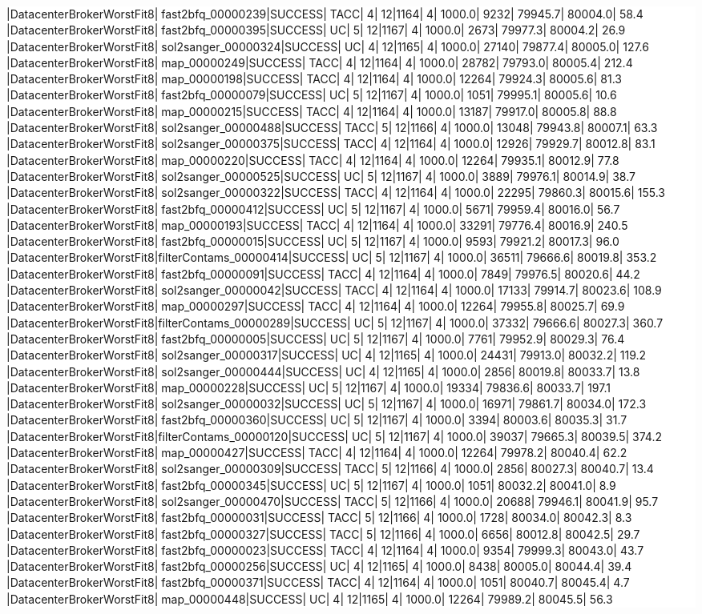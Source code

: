|DatacenterBrokerWorstFit8|     fast2bfq_00000239|SUCCESS|  TACC|   4|       12|1164|        4|    1000.0|       9232|  79945.7|   80004.0|    58.4
|DatacenterBrokerWorstFit8|     fast2bfq_00000395|SUCCESS|    UC|   5|       12|1167|        4|    1000.0|       2673|  79977.3|   80004.2|    26.9
|DatacenterBrokerWorstFit8|   sol2sanger_00000324|SUCCESS|    UC|   4|       12|1165|        4|    1000.0|      27140|  79877.4|   80005.0|   127.6
|DatacenterBrokerWorstFit8|          map_00000249|SUCCESS|  TACC|   4|       12|1164|        4|    1000.0|      28782|  79793.0|   80005.4|   212.4
|DatacenterBrokerWorstFit8|          map_00000198|SUCCESS|  TACC|   4|       12|1164|        4|    1000.0|      12264|  79924.3|   80005.6|    81.3
|DatacenterBrokerWorstFit8|     fast2bfq_00000079|SUCCESS|    UC|   5|       12|1167|        4|    1000.0|       1051|  79995.1|   80005.6|    10.6
|DatacenterBrokerWorstFit8|          map_00000215|SUCCESS|  TACC|   4|       12|1164|        4|    1000.0|      13187|  79917.0|   80005.8|    88.8
|DatacenterBrokerWorstFit8|   sol2sanger_00000488|SUCCESS|  TACC|   5|       12|1166|        4|    1000.0|      13048|  79943.8|   80007.1|    63.3
|DatacenterBrokerWorstFit8|   sol2sanger_00000375|SUCCESS|  TACC|   4|       12|1164|        4|    1000.0|      12926|  79929.7|   80012.8|    83.1
|DatacenterBrokerWorstFit8|          map_00000220|SUCCESS|  TACC|   4|       12|1164|        4|    1000.0|      12264|  79935.1|   80012.9|    77.8
|DatacenterBrokerWorstFit8|   sol2sanger_00000525|SUCCESS|    UC|   5|       12|1167|        4|    1000.0|       3889|  79976.1|   80014.9|    38.7
|DatacenterBrokerWorstFit8|   sol2sanger_00000322|SUCCESS|  TACC|   4|       12|1164|        4|    1000.0|      22295|  79860.3|   80015.6|   155.3
|DatacenterBrokerWorstFit8|     fast2bfq_00000412|SUCCESS|    UC|   5|       12|1167|        4|    1000.0|       5671|  79959.4|   80016.0|    56.7
|DatacenterBrokerWorstFit8|          map_00000193|SUCCESS|  TACC|   4|       12|1164|        4|    1000.0|      33291|  79776.4|   80016.9|   240.5
|DatacenterBrokerWorstFit8|     fast2bfq_00000015|SUCCESS|    UC|   5|       12|1167|        4|    1000.0|       9593|  79921.2|   80017.3|    96.0
|DatacenterBrokerWorstFit8|filterContams_00000414|SUCCESS|    UC|   5|       12|1167|        4|    1000.0|      36511|  79666.6|   80019.8|   353.2
|DatacenterBrokerWorstFit8|     fast2bfq_00000091|SUCCESS|  TACC|   4|       12|1164|        4|    1000.0|       7849|  79976.5|   80020.6|    44.2
|DatacenterBrokerWorstFit8|   sol2sanger_00000042|SUCCESS|  TACC|   4|       12|1164|        4|    1000.0|      17133|  79914.7|   80023.6|   108.9
|DatacenterBrokerWorstFit8|          map_00000297|SUCCESS|  TACC|   4|       12|1164|        4|    1000.0|      12264|  79955.8|   80025.7|    69.9
|DatacenterBrokerWorstFit8|filterContams_00000289|SUCCESS|    UC|   5|       12|1167|        4|    1000.0|      37332|  79666.6|   80027.3|   360.7
|DatacenterBrokerWorstFit8|     fast2bfq_00000005|SUCCESS|    UC|   5|       12|1167|        4|    1000.0|       7761|  79952.9|   80029.3|    76.4
|DatacenterBrokerWorstFit8|   sol2sanger_00000317|SUCCESS|    UC|   4|       12|1165|        4|    1000.0|      24431|  79913.0|   80032.2|   119.2
|DatacenterBrokerWorstFit8|   sol2sanger_00000444|SUCCESS|    UC|   4|       12|1165|        4|    1000.0|       2856|  80019.8|   80033.7|    13.8
|DatacenterBrokerWorstFit8|          map_00000228|SUCCESS|    UC|   5|       12|1167|        4|    1000.0|      19334|  79836.6|   80033.7|   197.1
|DatacenterBrokerWorstFit8|   sol2sanger_00000032|SUCCESS|    UC|   5|       12|1167|        4|    1000.0|      16971|  79861.7|   80034.0|   172.3
|DatacenterBrokerWorstFit8|     fast2bfq_00000360|SUCCESS|    UC|   5|       12|1167|        4|    1000.0|       3394|  80003.6|   80035.3|    31.7
|DatacenterBrokerWorstFit8|filterContams_00000120|SUCCESS|    UC|   5|       12|1167|        4|    1000.0|      39037|  79665.3|   80039.5|   374.2
|DatacenterBrokerWorstFit8|          map_00000427|SUCCESS|  TACC|   4|       12|1164|        4|    1000.0|      12264|  79978.2|   80040.4|    62.2
|DatacenterBrokerWorstFit8|   sol2sanger_00000309|SUCCESS|  TACC|   5|       12|1166|        4|    1000.0|       2856|  80027.3|   80040.7|    13.4
|DatacenterBrokerWorstFit8|     fast2bfq_00000345|SUCCESS|    UC|   5|       12|1167|        4|    1000.0|       1051|  80032.2|   80041.0|     8.9
|DatacenterBrokerWorstFit8|   sol2sanger_00000470|SUCCESS|  TACC|   5|       12|1166|        4|    1000.0|      20688|  79946.1|   80041.9|    95.7
|DatacenterBrokerWorstFit8|     fast2bfq_00000031|SUCCESS|  TACC|   5|       12|1166|        4|    1000.0|       1728|  80034.0|   80042.3|     8.3
|DatacenterBrokerWorstFit8|     fast2bfq_00000327|SUCCESS|  TACC|   5|       12|1166|        4|    1000.0|       6656|  80012.8|   80042.5|    29.7
|DatacenterBrokerWorstFit8|     fast2bfq_00000023|SUCCESS|  TACC|   4|       12|1164|        4|    1000.0|       9354|  79999.3|   80043.0|    43.7
|DatacenterBrokerWorstFit8|     fast2bfq_00000256|SUCCESS|    UC|   4|       12|1165|        4|    1000.0|       8438|  80005.0|   80044.4|    39.4
|DatacenterBrokerWorstFit8|     fast2bfq_00000371|SUCCESS|  TACC|   4|       12|1164|        4|    1000.0|       1051|  80040.7|   80045.4|     4.7
|DatacenterBrokerWorstFit8|          map_00000448|SUCCESS|    UC|   4|       12|1165|        4|    1000.0|      12264|  79989.2|   80045.5|    56.3